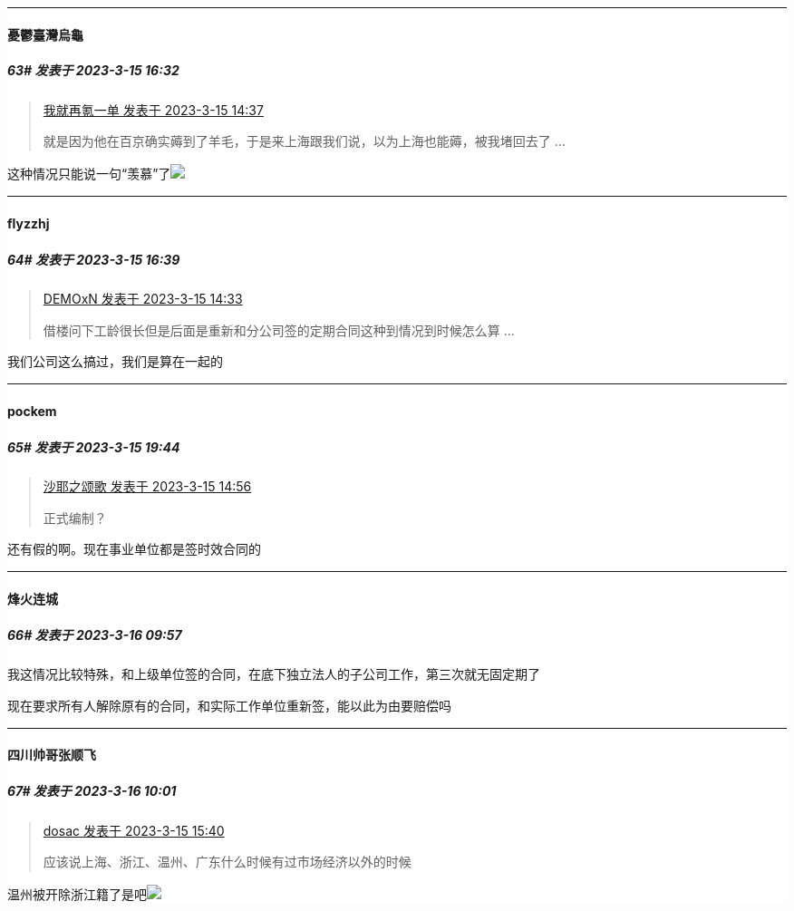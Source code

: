 
*****

####  憂鬱臺灣烏龜  
##### 63#       发表于 2023-3-15 16:32

<blockquote><a href="httphttps://bbs.saraba1st.com/2b/forum.php?mod=redirect&amp;goto=findpost&amp;pid=60095860&amp;ptid=2124090" target="_blank">我就再氪一单 发表于 2023-3-15 14:37</a>

就是因为他在百京确实薅到了羊毛，于是来上海跟我们说，以为上海也能薅，被我堵回去了 ...</blockquote>
这种情况只能说一句“羡慕”了<img src="https://static.saraba1st.com/image/smiley/face2017/044.png" referrerpolicy="no-referrer">

*****

####  flyzzhj  
##### 64#       发表于 2023-3-15 16:39

<blockquote><a href="httphttps://bbs.saraba1st.com/2b/forum.php?mod=redirect&amp;goto=findpost&amp;pid=60095817&amp;ptid=2124090" target="_blank">DEMOxN 发表于 2023-3-15 14:33</a>

借楼问下工龄很长但是后面是重新和分公司签的定期合同这种到情况到时候怎么算 ...</blockquote>
我们公司这么搞过，我们是算在一起的


*****

####  pockem  
##### 65#       发表于 2023-3-15 19:44

<blockquote><a href="httphttps://bbs.saraba1st.com/2b/forum.php?mod=redirect&amp;goto=findpost&amp;pid=60096023&amp;ptid=2124090" target="_blank">沙耶之颂歌 发表于 2023-3-15 14:56</a>

正式编制？</blockquote>
还有假的啊。现在事业单位都是签时效合同的


*****

####  烽火连城  
##### 66#       发表于 2023-3-16 09:57

我这情况比较特殊，和上级单位签的合同，在底下独立法人的子公司工作，第三次就无固定期了

现在要求所有人解除原有的合同，和实际工作单位重新签，能以此为由要赔偿吗


*****

####  四川帅哥张顺飞  
##### 67#       发表于 2023-3-16 10:01

<blockquote><a href="httphttps://bbs.saraba1st.com/2b/forum.php?mod=redirect&amp;goto=findpost&amp;pid=60096576&amp;ptid=2124090" target="_blank">dosac 发表于 2023-3-15 15:40</a>

应该说上海、浙江、温州、广东什么时候有过市场经济以外的时候</blockquote>
温州被开除浙江籍了是吧<img src="https://static.saraba1st.com/image/smiley/face2017/067.png" referrerpolicy="no-referrer">
